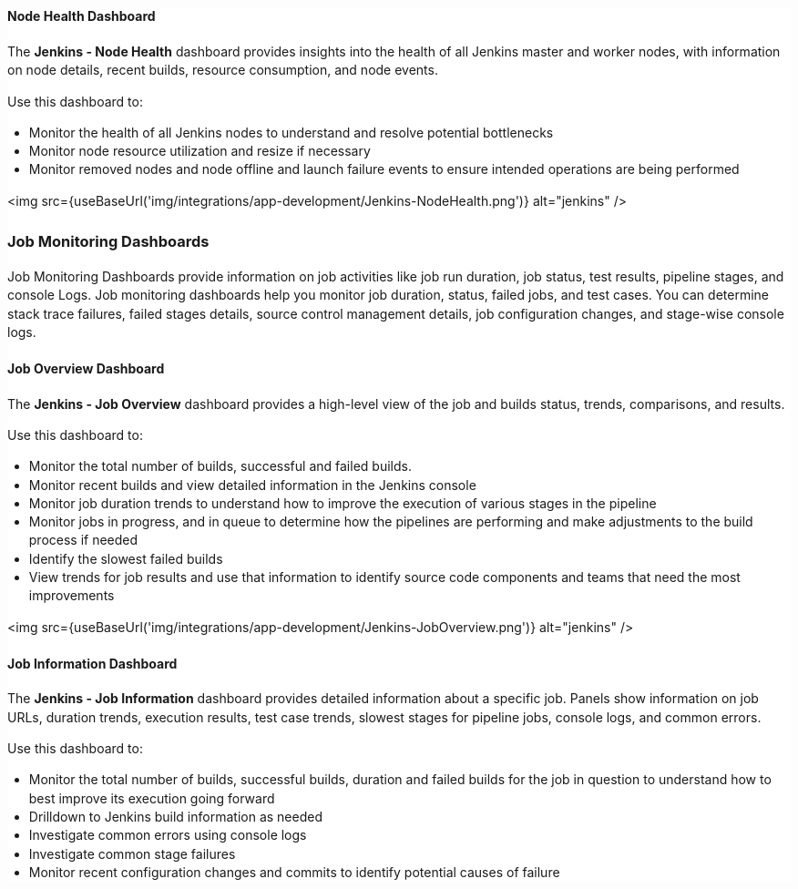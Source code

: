 #### Node Health Dashboard

The **Jenkins - Node Health** dashboard provides insights into the health of all Jenkins master and worker nodes, with information on node details, recent builds, resource consumption, and node events.

Use this dashboard to:
* Monitor the health of all Jenkins nodes to understand and resolve potential bottlenecks
* Monitor  node resource utilization and resize if necessary
* Monitor removed nodes and node offline and launch failure events to ensure intended operations are being performed

<img src={useBaseUrl('img/integrations/app-development/Jenkins-NodeHealth.png')} alt="jenkins" />


### Job Monitoring Dashboards

Job Monitoring Dashboards provide information on job activities like job run duration, job status, test results, pipeline stages, and console Logs. Job monitoring dashboards help you monitor job duration, status, failed jobs, and test cases. You can determine stack trace failures, failed stages details, source control management details, job configuration changes, and stage-wise console logs.


#### Job Overview Dashboard

The **Jenkins - Job Overview** dashboard provides a high-level view of the job and builds status, trends, comparisons, and results.

Use this dashboard to:
* Monitor the total number of builds, successful and failed builds.
* Monitor recent builds and view detailed information in  the Jenkins console
* Monitor  job duration trends to understand how to improve the execution of various stages in the pipeline
* Monitor  jobs in progress, and in queue to determine how the pipelines are performing and make adjustments to the build process if needed
* Identify the slowest failed builds
* View trends for job results and use that information to identify source code components and teams that need the most improvements

<img src={useBaseUrl('img/integrations/app-development/Jenkins-JobOverview.png')} alt="jenkins" />


#### Job Information Dashboard

The **Jenkins - Job Information** dashboard provides detailed information about a specific job. Panels show information on job URLs, duration trends, execution results, test case trends, slowest stages for pipeline jobs, console logs, and common errors.

Use this dashboard to:
* Monitor the total number of builds, successful builds, duration and failed builds for the job in question to understand how to best improve its execution going forward
*  Drilldown to Jenkins build information as needed
* Investigate common errors using console logs
* Investigate common stage failures
* Monitor recent configuration changes and commits to identify potential causes of failure
